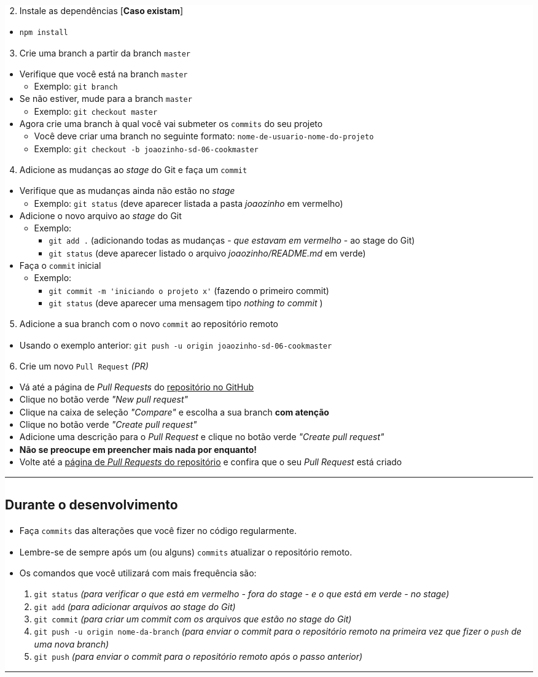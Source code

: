 2. Instale as dependências [**Caso existam**]

- `npm install`

3. Crie uma branch a partir da branch `master`

- Verifique que você está na branch `master`
  - Exemplo: `git branch`
- Se não estiver, mude para a branch `master`
  - Exemplo: `git checkout master`
- Agora crie uma branch à qual você vai submeter os `commits` do seu projeto
  - Você deve criar uma branch no seguinte formato: `nome-de-usuario-nome-do-projeto`
  - Exemplo: `git checkout -b joaozinho-sd-06-cookmaster`

4. Adicione as mudanças ao _stage_ do Git e faça um `commit`

- Verifique que as mudanças ainda não estão no _stage_
  - Exemplo: `git status` (deve aparecer listada a pasta _joaozinho_ em vermelho)
- Adicione o novo arquivo ao _stage_ do Git
    - Exemplo:
      - `git add .` (adicionando todas as mudanças - _que estavam em vermelho_ - ao stage do Git)
      - `git status` (deve aparecer listado o arquivo _joaozinho/README.md_ em verde)
- Faça o `commit` inicial
    - Exemplo:
      - `git commit -m 'iniciando o projeto x'` (fazendo o primeiro commit)
      - `git status` (deve aparecer uma mensagem tipo _nothing to commit_ )

5. Adicione a sua branch com o novo `commit` ao repositório remoto

- Usando o exemplo anterior: `git push -u origin joaozinho-sd-06-cookmaster`

6. Crie um novo `Pull Request` _(PR)_

- Vá até a página de _Pull Requests_ do [repositório no GitHub](https://github.com/tryber/sd-06-cookmaster/pulls)
- Clique no botão verde _"New pull request"_
- Clique na caixa de seleção _"Compare"_ e escolha a sua branch **com atenção**
- Clique no botão verde _"Create pull request"_
- Adicione uma descrição para o _Pull Request_ e clique no botão verde _"Create pull request"_
- **Não se preocupe em preencher mais nada por enquanto!**
- Volte até a [página de _Pull Requests_ do repositório](https://github.com/tryber/sd-06-cookmaster/pulls) e confira que o seu _Pull Request_ está criado

---

## Durante o desenvolvimento

- Faça `commits` das alterações que você fizer no código regularmente.

- Lembre-se de sempre após um (ou alguns) `commits` atualizar o repositório remoto.

- Os comandos que você utilizará com mais frequência são:
  1. `git status` _(para verificar o que está em vermelho - fora do stage - e o que está em verde - no stage)_
  2. `git add` _(para adicionar arquivos ao stage do Git)_
  3. `git commit` _(para criar um commit com os arquivos que estão no stage do Git)_
  4. `git push -u origin nome-da-branch` _(para enviar o commit para o repositório remoto na primeira vez que fizer o `push` de uma nova branch)_
  5. `git push` _(para enviar o commit para o repositório remoto após o passo anterior)_

---